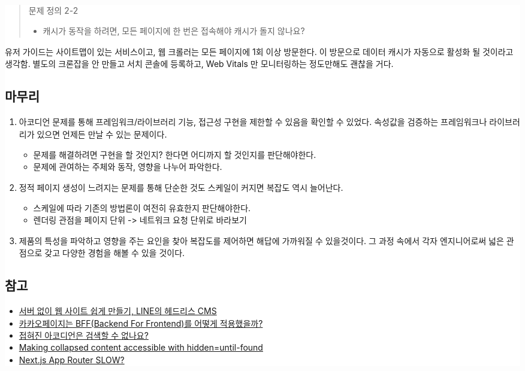 > 문제 정의 2-2
> - 캐시가 동작을 하려면, 모든 페이지에 한 번은 접속해야 캐시가 돌지 않나요?

유저 가이드는 사이트맵이 있는 서비스이고, 웹 크롤러는 모든 페이지에 1회 이상 방문한다.
이 방문으로 데이터 캐시가 자동으로 활성화 될 것이라고 생각함. 
별도의 크론잡을 안 만들고 서치 콘솔에 등록하고, Web Vitals 만 모니터링하는 정도만해도 괜찮을 거다.

## 마무리

1. 아코디언 문제를 통해 프레임워크/라이브러리 기능, 접근성 구현을 제한할 수 있음을 확인할 수 있었다. 
속성값을 검증하는 프레임워크나 라이브러리가 있으면 언제든 만날 수 있는 문제이다. 
    - 문제를 해결하려면 구현을 할 것인지? 한다면 어디까지 할 것인지를 판단해야한다. 
    - 문제에 관여하는 주체와 동작, 영향을 나누어 파악한다. 

2. 정적 페이지 생성이 느려지는 문제를 통해 단순한 것도 스케일이 커지면 복잡도 역시 늘어난다. 
    - 스케일에 따라 기존의 방법론이 여전히 유효한지 판단해야한다.
    - 렌더링 관점을 페이지 단위 -> 네트워크 요청 단위로 바라보기

3. 제품의 특성을 파악하고 영향을 주는 요인을 찾아 복잡도를 제어하면 해답에 가까워질 수 있을것이다. 
그 과정 속에서 각자 엔지니어로써 넓은 관점으로 갖고 다양한 경험을 해볼 수 있을 것이다.

## 참고 

- [서버 없이 웹 사이트 쉽게 만들기, LINE의 헤드리스 CMS](https://engineering.linecorp.com/ko/blog/headless-cms-in-line)
- [카카오페이지는 BFF(Backend For Frontend)를 어떻게 적용했을까?](https://fe-developers.kakaoent.com/2022/220310-kakaopage-bff/)
- [접혀진 아코디언은 검색할 수 없나요?](https://hiddenest.dev/accessible-accordion)
- [Making collapsed content accessible with hidden=until-found](https://developer.chrome.com/articles/hidden-until-found)
- [Next.js App Router SLOW?](https://www.youtube.com/watch?v=HbUDiNlU6Yw)